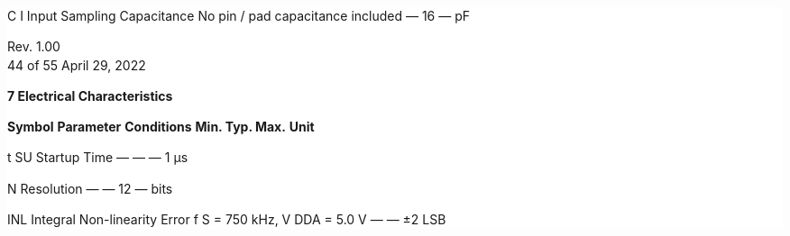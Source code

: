 
C
I
Input Sampling Capacitance
No pin / pad capacitance 
included
—
16
—
pF


Rev. 1.00	
44 of 55
April 29, 2022


**7  Electrical Characteristics**


**Symbol**
**Parameter**
**Conditions**
**Min. Typ. Max.**
**Unit**


t
SU
Startup Time
—
—
—
1
μs


N
Resolution
—
—
12
—
bits


INL
Integral Non-linearity Error
f
S
 = 750 kHz, V
DDA
 = 5.0 V
—
—
±2
LSB
